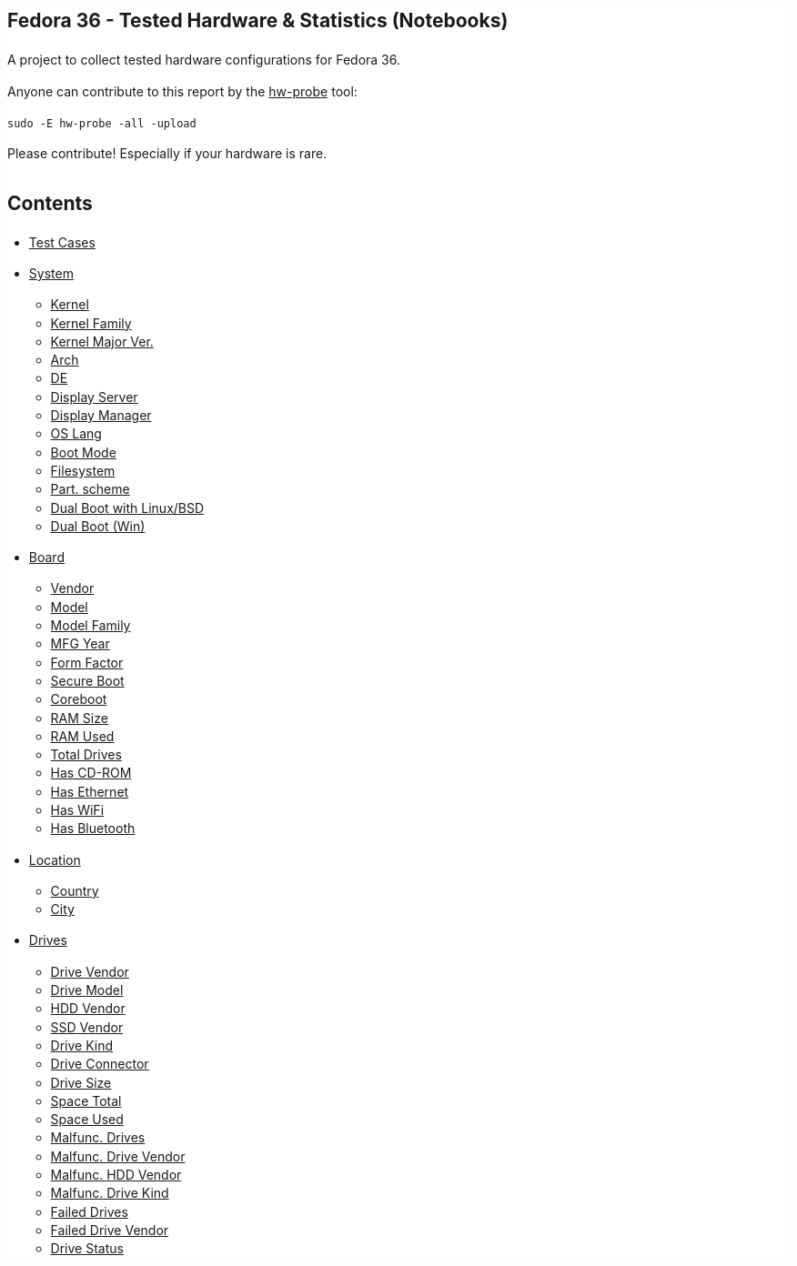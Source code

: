 Fedora 36 - Tested Hardware & Statistics (Notebooks)
----------------------------------------------------

A project to collect tested hardware configurations for Fedora 36.

Anyone can contribute to this report by the [hw-probe](https://github.com/linuxhw/hw-probe) tool:

    sudo -E hw-probe -all -upload

Please contribute! Especially if your hardware is rare.

Contents
--------

* [ Test Cases ](#test-cases)

* [ System ](#system)
  - [ Kernel                   ](#kernel)
  - [ Kernel Family            ](#kernel-family)
  - [ Kernel Major Ver.        ](#kernel-major-ver)
  - [ Arch                     ](#arch)
  - [ DE                       ](#de)
  - [ Display Server           ](#display-server)
  - [ Display Manager          ](#display-manager)
  - [ OS Lang                  ](#os-lang)
  - [ Boot Mode                ](#boot-mode)
  - [ Filesystem               ](#filesystem)
  - [ Part. scheme             ](#part-scheme)
  - [ Dual Boot with Linux/BSD ](#dual-boot-with-linuxbsd)
  - [ Dual Boot (Win)          ](#dual-boot-win)

* [ Board ](#board)
  - [ Vendor                   ](#vendor)
  - [ Model                    ](#model)
  - [ Model Family             ](#model-family)
  - [ MFG Year                 ](#mfg-year)
  - [ Form Factor              ](#form-factor)
  - [ Secure Boot              ](#secure-boot)
  - [ Coreboot                 ](#coreboot)
  - [ RAM Size                 ](#ram-size)
  - [ RAM Used                 ](#ram-used)
  - [ Total Drives             ](#total-drives)
  - [ Has CD-ROM               ](#has-cd-rom)
  - [ Has Ethernet             ](#has-ethernet)
  - [ Has WiFi                 ](#has-wifi)
  - [ Has Bluetooth            ](#has-bluetooth)

* [ Location ](#location)
  - [ Country                  ](#country)
  - [ City                     ](#city)

* [ Drives ](#drives)
  - [ Drive Vendor             ](#drive-vendor)
  - [ Drive Model              ](#drive-model)
  - [ HDD Vendor               ](#hdd-vendor)
  - [ SSD Vendor               ](#ssd-vendor)
  - [ Drive Kind               ](#drive-kind)
  - [ Drive Connector          ](#drive-connector)
  - [ Drive Size               ](#drive-size)
  - [ Space Total              ](#space-total)
  - [ Space Used               ](#space-used)
  - [ Malfunc. Drives          ](#malfunc-drives)
  - [ Malfunc. Drive Vendor    ](#malfunc-drive-vendor)
  - [ Malfunc. HDD Vendor      ](#malfunc-hdd-vendor)
  - [ Malfunc. Drive Kind      ](#malfunc-drive-kind)
  - [ Failed Drives            ](#failed-drives)
  - [ Failed Drive Vendor      ](#failed-drive-vendor)
  - [ Drive Status             ](#drive-status)